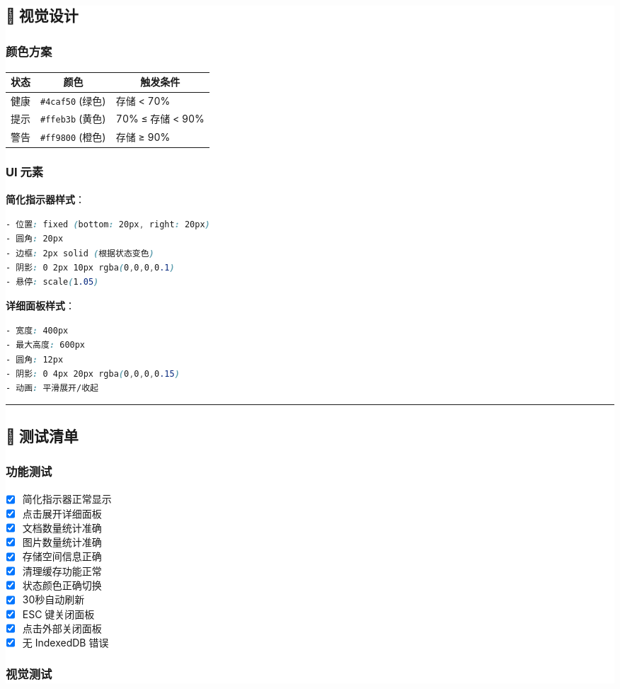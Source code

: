 
## 🎨 视觉设计

### 颜色方案

| 状态 | 颜色 | 触发条件 |
|------|------|---------|
| 健康 | `#4caf50` (绿色) | 存储 < 70% |
| 提示 | `#ffeb3b` (黄色) | 70% ≤ 存储 < 90% |
| 警告 | `#ff9800` (橙色) | 存储 ≥ 90% |

### UI 元素

**简化指示器样式**：
```css
- 位置: fixed (bottom: 20px, right: 20px)
- 圆角: 20px
- 边框: 2px solid (根据状态变色)
- 阴影: 0 2px 10px rgba(0,0,0,0.1)
- 悬停: scale(1.05)
```

**详细面板样式**：
```css
- 宽度: 400px
- 最大高度: 600px
- 圆角: 12px
- 阴影: 0 4px 20px rgba(0,0,0,0.15)
- 动画: 平滑展开/收起
```

---

## 🧪 测试清单

### 功能测试

- [x] 简化指示器正常显示
- [x] 点击展开详细面板
- [x] 文档数量统计准确
- [x] 图片数量统计准确
- [x] 存储空间信息正确
- [x] 清理缓存功能正常
- [x] 状态颜色正确切换
- [x] 30秒自动刷新
- [x] ESC 键关闭面板
- [x] 点击外部关闭面板
- [x] 无 IndexedDB 错误

### 视觉测试
